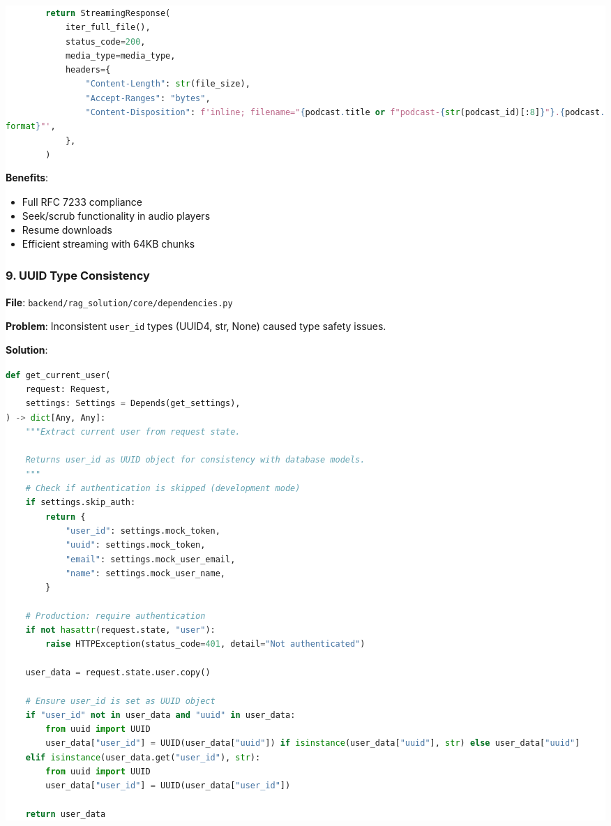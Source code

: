 ```python
        return StreamingResponse(
            iter_full_file(),
            status_code=200,
            media_type=media_type,
            headers={
                "Content-Length": str(file_size),
                "Accept-Ranges": "bytes",
                "Content-Disposition": f'inline; filename="{podcast.title or f"podcast-{str(podcast_id)[:8]}"}.{podcast.format}"',
            },
        )
```

**Benefits**:
- Full RFC 7233 compliance
- Seek/scrub functionality in audio players
- Resume downloads
- Efficient streaming with 64KB chunks

### 9. UUID Type Consistency

**File**: `backend/rag_solution/core/dependencies.py`

**Problem**: Inconsistent `user_id` types (UUID4, str, None) caused type safety issues.

**Solution**:
```python
def get_current_user(
    request: Request,
    settings: Settings = Depends(get_settings),
) -> dict[Any, Any]:
    """Extract current user from request state.

    Returns user_id as UUID object for consistency with database models.
    """
    # Check if authentication is skipped (development mode)
    if settings.skip_auth:
        return {
            "user_id": settings.mock_token,
            "uuid": settings.mock_token,
            "email": settings.mock_user_email,
            "name": settings.mock_user_name,
        }

    # Production: require authentication
    if not hasattr(request.state, "user"):
        raise HTTPException(status_code=401, detail="Not authenticated")

    user_data = request.state.user.copy()

    # Ensure user_id is set as UUID object
    if "user_id" not in user_data and "uuid" in user_data:
        from uuid import UUID
        user_data["user_id"] = UUID(user_data["uuid"]) if isinstance(user_data["uuid"], str) else user_data["uuid"]
    elif isinstance(user_data.get("user_id"), str):
        from uuid import UUID
        user_data["user_id"] = UUID(user_data["user_id"])

    return user_data
```
